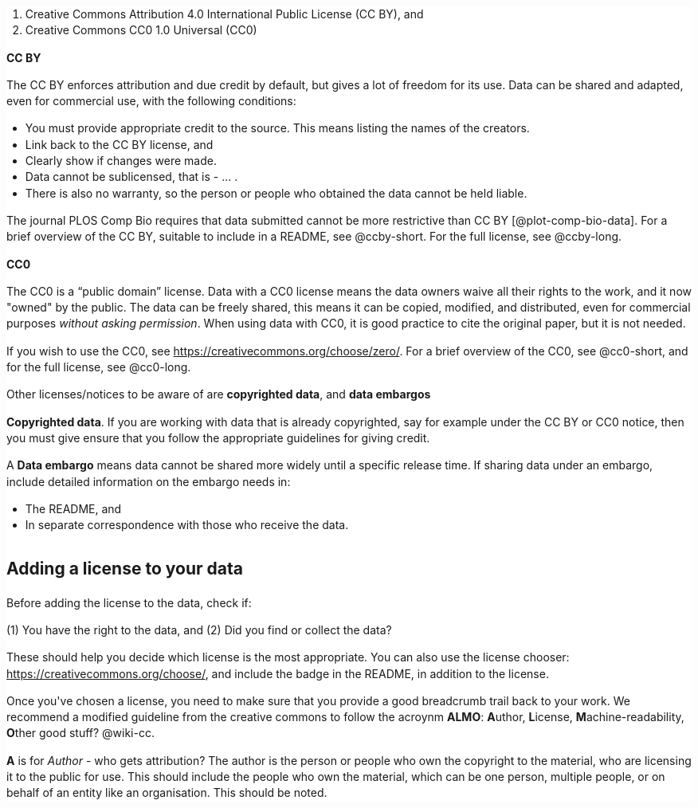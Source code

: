 1. Creative Commons Attribution 4.0 International Public License (CC BY), and
2. Creative Commons CC0 1.0 Universal (CC0)

**CC BY**

The CC BY enforces attribution and due credit by default, but gives a lot of freedom for its use. Data can be shared and adapted, even for commercial use, with the following conditions:

* You must provide appropriate credit to the source. This means listing the names of the creators.
* Link back to the CC BY license, and
* Clearly show if changes were made.
* Data cannot be sublicensed, that is - ... .
* There is also no warranty, so the person or people who obtained the data cannot be held liable.

The journal PLOS Comp Bio requires that data submitted cannot be more restrictive than CC BY [@plot-comp-bio-data]. For a brief overview of the CC BY, suitable to include in a README, see @ccby-short. For the full license, see @ccby-long.

**CC0**

The CC0 is a “public domain” license. Data with a CC0 license means the data owners waive all their rights to the work, and it now "owned" by the public. The data can be freely shared, this means it can be copied, modified, and distributed, even for commercial purposes _without asking permission_. When using data with CC0, it is good practice to cite the original paper, but it is not needed.

If you wish to use the CC0, see https://creativecommons.org/choose/zero/.  For a brief overview of the CC0, see @cc0-short, and for the full license, see @cc0-long.

Other licenses/notices to be aware of are **copyrighted data**, and **data embargos**

**Copyrighted data**. If you are working with data that is already copyrighted, say for example under the CC BY or CC0 notice, then you must give ensure that you follow the appropriate guidelines for giving credit.

A **Data embargo** means data cannot be shared more widely until a specific release time. If sharing data under an embargo, include detailed information on the embargo needs in:

* The README, and
* In separate correspondence with those who receive the data.

## Adding a license to your data

Before adding the license to the data, check if:

(1) You have the right to the data, and
(2) Did you find or collect the data?

These should help you decide which license is the most appropriate. You can also use the license chooser: https://creativecommons.org/choose/, and include the badge in the README, in addition to the license.

Once you've chosen a license, you need to make sure that you provide a good breadcrumb trail back to your work. We recommend a modified guideline from the creative commons to follow the acroynm **ALMO**: **A**uthor, **L**icense, **M**achine-readability, **O**ther good stuff? @wiki-cc.

**A** is for *Author* - who gets attribution? The author is the person or people who own the copyright to the material, who are licensing it to the public for use. This should include the people who own the material, which can be one person, multiple people, or on behalf of an entity like an organisation. This should be noted.
